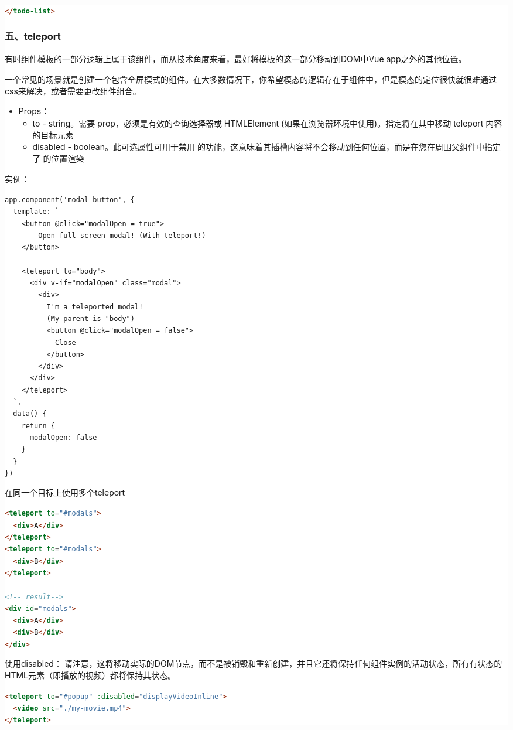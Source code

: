 ```HTML
</todo-list>
```

### 五、teleport

有时组件模板的一部分逻辑上属于该组件，而从技术角度来看，最好将模板的这一部分移动到DOM中Vue app之外的其他位置。

一个常见的场景就是创建一个包含全屏模式的组件。在大多数情况下，你希望模态的逻辑存在于组件中，但是模态的定位很快就很难通过css来解决，或者需要更改组件组合。

* Props：
  * to - string。需要 prop，必须是有效的查询选择器或 HTMLElement (如果在浏览器环境中使用)。指定将在其中移动 teleport 内容的目标元素
  * disabled - boolean。此可选属性可用于禁用 <teleport> 的功能，这意味着其插槽内容将不会移动到任何位置，而是在您在周围父组件中指定了 <teleport> 的位置渲染

实例：
```JS
app.component('modal-button', {
  template: `
    <button @click="modalOpen = true">
        Open full screen modal! (With teleport!)
    </button>

    <teleport to="body">
      <div v-if="modalOpen" class="modal">
        <div>
          I'm a teleported modal! 
          (My parent is "body")
          <button @click="modalOpen = false">
            Close
          </button>
        </div>
      </div>
    </teleport>
  `,
  data() {
    return { 
      modalOpen: false
    }
  }
})
```

在同一个目标上使用多个teleport
```HTML
<teleport to="#modals">
  <div>A</div>
</teleport>
<teleport to="#modals">
  <div>B</div>
</teleport>

<!-- result-->
<div id="modals">
  <div>A</div>
  <div>B</div>
</div>
```

使用disabled：
请注意，这将移动实际的DOM节点，而不是被销毁和重新创建，并且它还将保持任何组件实例的活动状态，所有有状态的HTML元素（即播放的视频）都将保持其状态。
```HTML
<teleport to="#popup" :disabled="displayVideoInline">
  <video src="./my-movie.mp4">
</teleport>
```
